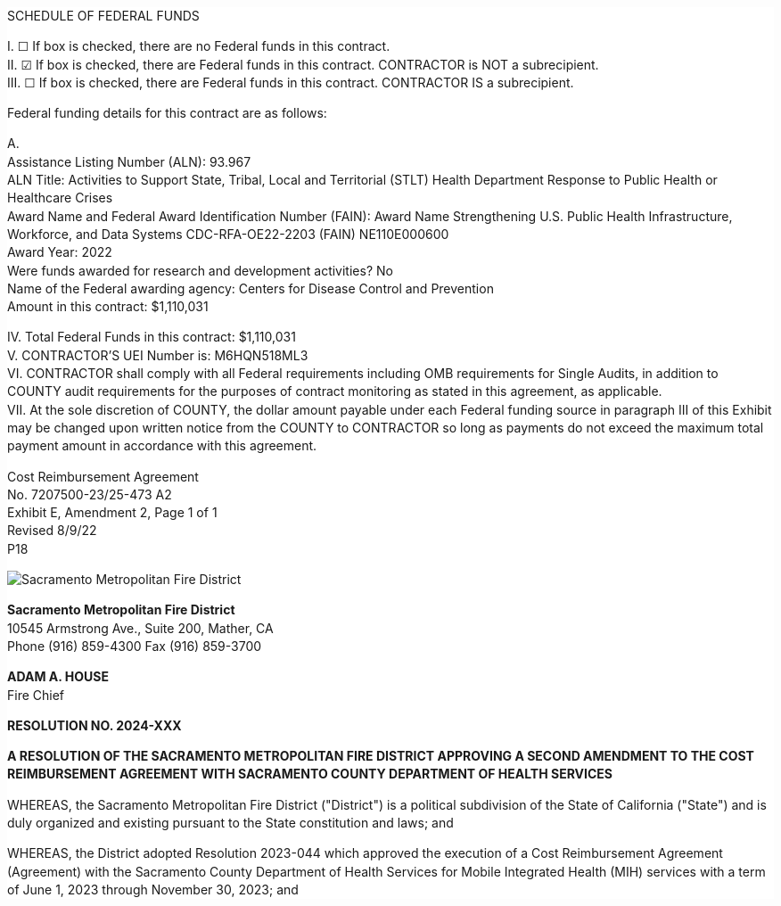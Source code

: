 SCHEDULE OF FEDERAL FUNDS  

I.  ☐ If box is checked, there are no Federal funds in this contract.  
II.  ☑ If box is checked, there are Federal funds in this contract. CONTRACTOR is NOT a subrecipient.  
III.  ☐ If box is checked, there are Federal funds in this contract. CONTRACTOR IS a subrecipient.  

Federal funding details for this contract are as follows:  

A.  
Assistance Listing Number (ALN): 93.967  
ALN Title: Activities to Support State, Tribal, Local and Territorial (STLT) Health Department Response to Public Health or Healthcare Crises  
Award Name and Federal Award Identification Number (FAIN): Award Name Strengthening U.S. Public Health Infrastructure, Workforce, and Data Systems CDC-RFA-OE22-2203 (FAIN) NE110E000600  
Award Year: 2022  
Were funds awarded for research and development activities? No  
Name of the Federal awarding agency: Centers for Disease Control and Prevention  
Amount in this contract: $1,110,031  

IV.  Total Federal Funds in this contract: $1,110,031  
V.  CONTRACTOR’S UEI Number is: M6HQN518ML3  
VI.  CONTRACTOR shall comply with all Federal requirements including OMB requirements for Single Audits, in addition to COUNTY audit requirements for the purposes of contract monitoring as stated in this agreement, as applicable.  
VII.  At the sole discretion of COUNTY, the dollar amount payable under each Federal funding source in paragraph III of this Exhibit may be changed upon written notice from the COUNTY to CONTRACTOR so long as payments do not exceed the maximum total payment amount in accordance with this agreement.  

Cost Reimbursement Agreement  
No. 7207500-23/25-473 A2  
Exhibit E, Amendment 2, Page 1 of 1  
Revised 8/9/22  
P18

![Sacramento Metropolitan Fire District](https://www.sacmetrofiredistrict.org)

**Sacramento Metropolitan Fire District**  
10545 Armstrong Ave., Suite 200, Mather, CA  
Phone (916) 859-4300 Fax (916) 859-3700  

**ADAM A. HOUSE**  
Fire Chief  

**RESOLUTION NO. 2024-XXX**  

**A RESOLUTION OF THE SACRAMENTO METROPOLITAN FIRE DISTRICT APPROVING A SECOND AMENDMENT TO THE COST REIMBURSEMENT AGREEMENT WITH SACRAMENTO COUNTY DEPARTMENT OF HEALTH SERVICES**  

WHEREAS, the Sacramento Metropolitan Fire District ("District") is a political subdivision of the State of California ("State") and is duly organized and existing pursuant to the State constitution and laws; and  

WHEREAS, the District adopted Resolution 2023-044 which approved the execution of a Cost Reimbursement Agreement (Agreement) with the Sacramento County Department of Health Services for Mobile Integrated Health (MIH) services with a term of June 1, 2023 through November 30, 2023; and  

